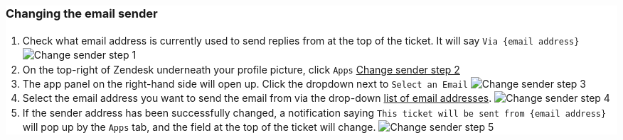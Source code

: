 ### Changing the email sender

1. Check what email address is currently used to send replies from at the top of the ticket. It will say `Via {email address}`
   ![Change sender step 1](/images/handbook/marketing/developer-relations/zendesk-emails/sender-1.png)
2. On the top-right of Zendesk underneath your profile picture, click `Apps`
   [Change sender step 2](/images/handbook/marketing/developer-relations/zendesk-emails/sender-2.png)
3. The app panel on the right-hand side will open up. Click the dropdown next to `Select an Email`
   ![Change sender step 3](/images/handbook/marketing/developer-relations/zendesk-emails/sender-3.png)
4. Select the email address you want to send the email from via the drop-down [list of email addresses](/handbook/marketing/developer-relations/program-resources/#contact-e-mails).
   ![Change sender step 4](/images/handbook/marketing/developer-relations/zendesk-emails/sender-4.png)
5. If the sender address has been successfully changed, a notification saying `This ticket will be sent from {email address}` will pop up by the `Apps` tab, and the field at the top of the ticket will change.
   ![Change sender step 5](/images/handbook/marketing/developer-relations/zendesk-emails/sender-5.png)
